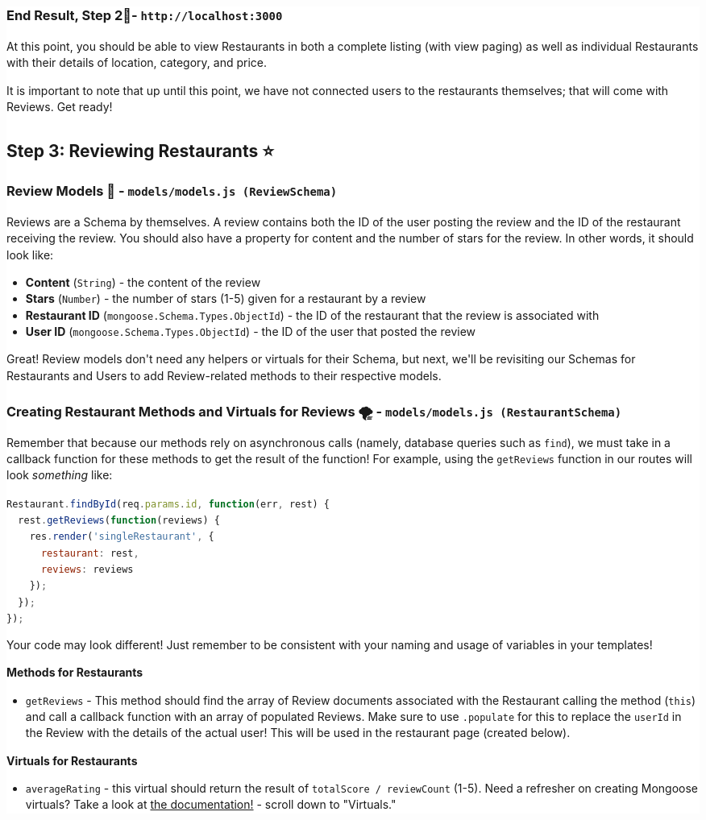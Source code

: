 
### End Result, Step 2🏅- `http://localhost:3000`
At this point, you should be able to view Restaurants in both a complete listing (with view paging) as well as individual Restaurants with their details of location, category, and price.

It is important to note that up until this point, we have not connected users to the restaurants themselves; that will come with Reviews. Get ready!


## Step 3: Reviewing Restaurants ⭐

### Review Models 📝 - `models/models.js (ReviewSchema)`

Reviews are a Schema by themselves. A review contains both the ID of the user posting the review and the ID of the restaurant receiving the review. You should also have a property for content and the number of stars for the review. In other words, it should look like:

* **Content** (`String`) - the content of the review
* **Stars** (`Number`) - the number of stars (1-5) given for a restaurant by a review
* **Restaurant ID** (`mongoose.Schema.Types.ObjectId`) - the ID of the restaurant that the review is associated with
* **User ID** (`mongoose.Schema.Types.ObjectId`) - the ID of the user that posted the review

Great! Review models don't need any helpers or virtuals for their Schema, but next, we'll be revisiting our Schemas for Restaurants and Users to add Review-related methods to their respective models.

### Creating Restaurant Methods and Virtuals for Reviews 🌪 - `models/models.js (RestaurantSchema)`
Remember that because our methods rely on asynchronous calls (namely, database queries such as `find`), we must take in a callback function for these methods to get the result of the function! For example, using the `getReviews` function in our routes will look _something_ like:

```javascript
Restaurant.findById(req.params.id, function(err, rest) {
  rest.getReviews(function(reviews) {
    res.render('singleRestaurant', {
      restaurant: rest,
      reviews: reviews
    });
  });
});
```
Your code may look different! Just remember to be consistent with your naming and usage of variables in your templates!

**Methods for Restaurants**

- `getReviews` - This method should find the array of Review documents associated with the Restaurant calling the method (`this`) and call a callback function with an array of populated Reviews. Make sure to use `.populate` for this to replace the `userId` in the Review with the details of the actual user! This will be used in the restaurant page (created below).

**Virtuals for Restaurants**

- `averageRating` - this virtual should return the result of `totalScore / reviewCount` (1-5). Need a refresher on creating Mongoose virtuals? Take a look at [the documentation!](http://mongoosejs.com/docs/guide.html) - scroll down to "Virtuals."
